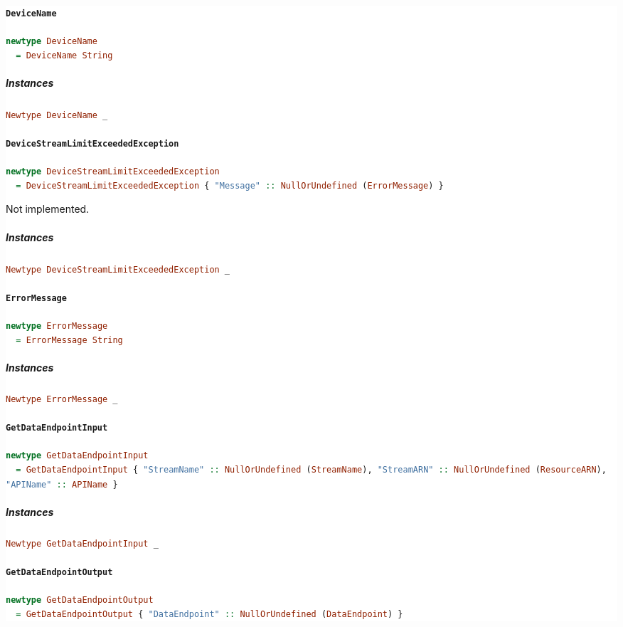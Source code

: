 #### `DeviceName`

``` purescript
newtype DeviceName
  = DeviceName String
```

##### Instances
``` purescript
Newtype DeviceName _
```

#### `DeviceStreamLimitExceededException`

``` purescript
newtype DeviceStreamLimitExceededException
  = DeviceStreamLimitExceededException { "Message" :: NullOrUndefined (ErrorMessage) }
```

<p>Not implemented. </p>

##### Instances
``` purescript
Newtype DeviceStreamLimitExceededException _
```

#### `ErrorMessage`

``` purescript
newtype ErrorMessage
  = ErrorMessage String
```

##### Instances
``` purescript
Newtype ErrorMessage _
```

#### `GetDataEndpointInput`

``` purescript
newtype GetDataEndpointInput
  = GetDataEndpointInput { "StreamName" :: NullOrUndefined (StreamName), "StreamARN" :: NullOrUndefined (ResourceARN), "APIName" :: APIName }
```

##### Instances
``` purescript
Newtype GetDataEndpointInput _
```

#### `GetDataEndpointOutput`

``` purescript
newtype GetDataEndpointOutput
  = GetDataEndpointOutput { "DataEndpoint" :: NullOrUndefined (DataEndpoint) }
```

